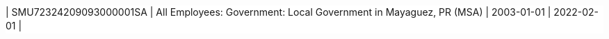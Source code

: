 | SMU72324209093000001SA | All Employees: Government: Local Government in Mayaguez, PR (MSA)                                                                                 | 2003-01-01          | 2022-02-01        |